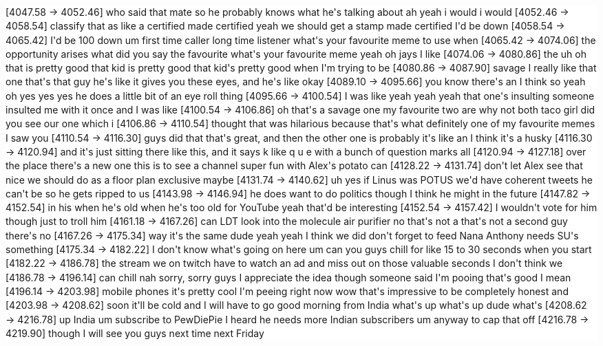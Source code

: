 [4047.58 → 4052.46] who said that mate so he probably knows what he's talking about ah yeah i would i would
[4052.46 → 4058.54] classify that as like a certified made certified yeah we should get a stamp made certified I'd be down
[4058.54 → 4065.42] I'd be 100 down um first time caller long time listener what's your favourite meme to use when
[4065.42 → 4074.06] the opportunity arises what did you say the favourite what's your favourite meme yeah oh jays I like
[4074.06 → 4080.86] the uh oh that is pretty good that kid is pretty good that kid's pretty good when I'm trying to be
[4080.86 → 4087.90] savage I really like that one that's that guy he's like it gives you these eyes, and he's like okay
[4089.10 → 4095.66] you know there's an I think so yeah oh yes yes yes he does a little bit of an eye roll thing
[4095.66 → 4100.54] I was like yeah yeah yeah that one's insulting someone insulted me with it once and I was like
[4100.54 → 4106.86] oh that's a savage one my favourite two are why not both taco girl did you see our one which i
[4106.86 → 4110.54] thought that was hilarious because that's what definitely one of my favourite memes I saw you
[4110.54 → 4116.30] guys did that that's great, and then the other one is probably it's like an I think it's a husky
[4116.30 → 4120.94] and it's just sitting there like this, and it says k like q u e with a bunch of question marks all
[4120.94 → 4127.18] over the place there's a new one this is to see a channel super fun with Alex's potato can
[4128.22 → 4131.74] don't let Alex see that nice we should do as a floor plan exclusive maybe
[4131.74 → 4140.62] uh yes if Linus was POTUS we'd have coherent tweets he can't be so he gets ripped to us
[4143.98 → 4146.94] he does want to do politics though I think he might in the future
[4147.82 → 4152.54] in his when he's old when he's too old for YouTube yeah that'd be interesting
[4152.54 → 4157.42] I wouldn't vote for him though just to troll him
[4161.18 → 4167.26] can LDT look into the molecule air purifier no that's not a that's not a second guy there's no
[4167.26 → 4175.34] way it's the same dude yeah yeah I think we did don't forget to feed Nana Anthony needs SU's something
[4175.34 → 4182.22] I don't know what's going on here um can you guys chill for like 15 to 30 seconds when you start
[4182.22 → 4186.78] the stream we on twitch have to watch an ad and miss out on those valuable seconds I don't think we
[4186.78 → 4196.14] can chill nah sorry, sorry guys I appreciate the idea though someone said I'm pooing that's good I mean
[4196.14 → 4203.98] mobile phones it's pretty cool I'm peeing right now wow that's impressive to be completely honest and
[4203.98 → 4208.62] soon it'll be cold and I will have to go good morning from India what's up what's up dude what's
[4208.62 → 4216.78] up India um subscribe to PewDiePie I heard he needs more Indian subscribers um anyway to cap that off
[4216.78 → 4219.90] though I will see you guys next time next Friday
